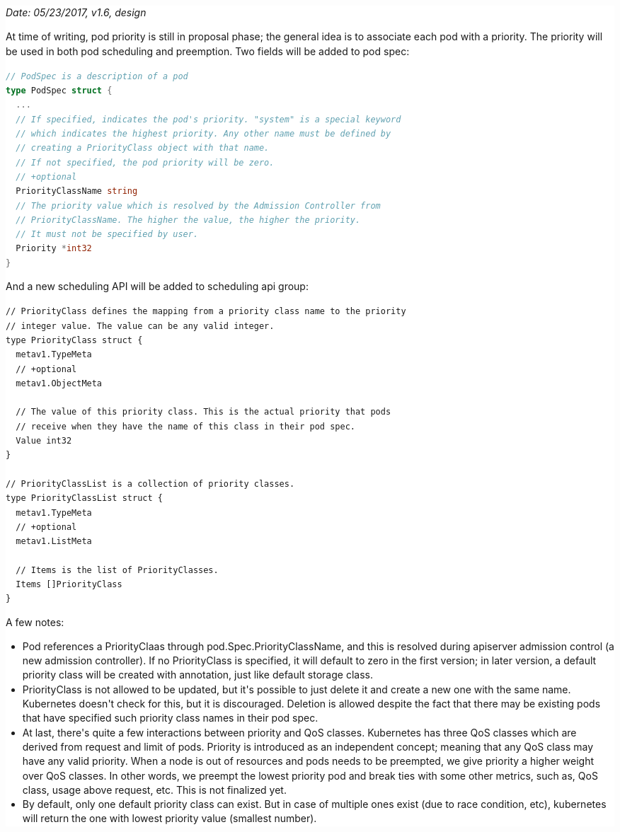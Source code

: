 *Date: 05/23/2017, v1.6, design*

At time of writing, pod priority is still in proposal phase; the general idea is to associate each
pod with a priority. The priority will be used in both pod scheduling and preemption. Two fields
will be added to pod spec:

```go
// PodSpec is a description of a pod
type PodSpec struct {
  ...
  // If specified, indicates the pod's priority. "system" is a special keyword
  // which indicates the highest priority. Any other name must be defined by
  // creating a PriorityClass object with that name.
  // If not specified, the pod priority will be zero.
  // +optional
  PriorityClassName string
  // The priority value which is resolved by the Admission Controller from
  // PriorityClassName. The higher the value, the higher the priority.
  // It must not be specified by user.
  Priority *int32
}
```

And a new scheduling API will be added to scheduling api group:

```
// PriorityClass defines the mapping from a priority class name to the priority
// integer value. The value can be any valid integer.
type PriorityClass struct {
  metav1.TypeMeta
  // +optional
  metav1.ObjectMeta

  // The value of this priority class. This is the actual priority that pods
  // receive when they have the name of this class in their pod spec.
  Value int32
}

// PriorityClassList is a collection of priority classes.
type PriorityClassList struct {
  metav1.TypeMeta
  // +optional
  metav1.ListMeta

  // Items is the list of PriorityClasses.
  Items []PriorityClass
}
```

A few notes:
- Pod references a PriorityClaas through pod.Spec.PriorityClassName, and this is resolved during
  apiserver admission control (a new admission controller). If no PriorityClass is specified, it
  will default to zero in the first version; in later version, a default priority class will be
  created with annotation, just like default storage class.
- PriorityClass is not allowed to be updated, but it's possible to just delete it and create a new
  one with the same name. Kubernetes doesn't check for this, but it is discouraged. Deletion is
  allowed despite the fact that there may be existing pods that have specified such priority class
  names in their pod spec.
- At last, there's quite a few interactions between priority and QoS classes. Kubernetes has three
  QoS classes which are derived from request and limit of pods. Priority is introduced as an
  independent concept; meaning that any QoS class may have any valid priority. When a node is out
  of resources and pods needs to be preempted, we give priority a higher weight over QoS classes. In
  other words, we preempt the lowest priority pod and break ties with some other metrics, such as,
  QoS class, usage above request, etc. This is not finalized yet.
- By default, only one default priority class can exist. But in case of multiple ones exist (due to
  race condition, etc), kubernetes will return the one with lowest priority value (smallest number).
